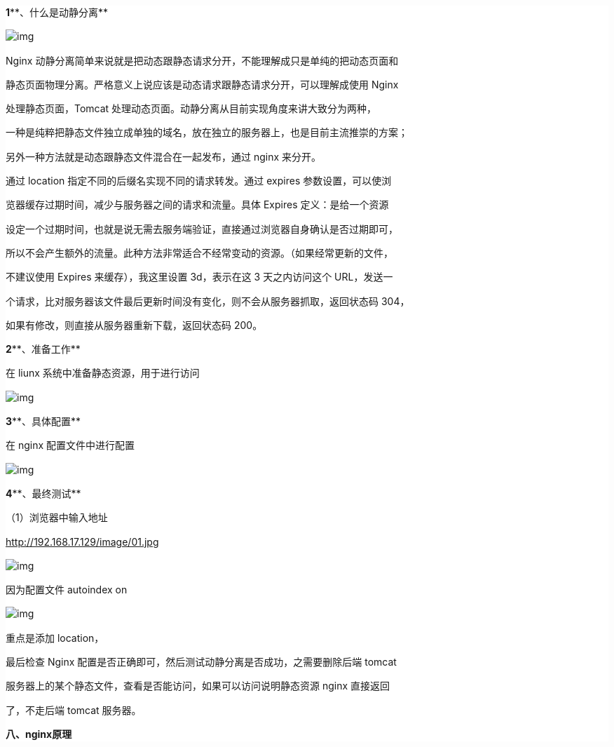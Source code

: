 **1****、什么是动静分离**

![img](C:\Users\WANG\Documents\YoudaoNote\m18588930828@163.com\224962af4db241748d18f1132188b43b\5e056e15711046e0824891f5990636ac.png)

Nginx 动静分离简单来说就是把动态跟静态请求分开，不能理解成只是单纯的把动态页面和

静态页面物理分离。严格意义上说应该是动态请求跟静态请求分开，可以理解成使用 Nginx

处理静态页面，Tomcat 处理动态页面。动静分离从目前实现角度来讲大致分为两种，

一种是纯粹把静态文件独立成单独的域名，放在独立的服务器上，也是目前主流推崇的方案；

另外一种方法就是动态跟静态文件混合在一起发布，通过 nginx 来分开。

通过 location 指定不同的后缀名实现不同的请求转发。通过 expires 参数设置，可以使浏

览器缓存过期时间，减少与服务器之间的请求和流量。具体 Expires 定义：是给一个资源

设定一个过期时间，也就是说无需去服务端验证，直接通过浏览器自身确认是否过期即可，

所以不会产生额外的流量。此种方法非常适合不经常变动的资源。（如果经常更新的文件，

不建议使用 Expires 来缓存），我这里设置 3d，表示在这 3 天之内访问这个 URL，发送一

个请求，比对服务器该文件最后更新时间没有变化，则不会从服务器抓取，返回状态码 304，

如果有修改，则直接从服务器重新下载，返回状态码 200。

**2****、准备工作**

在 liunx 系统中准备静态资源，用于进行访问

![img](C:\Users\WANG\Documents\YoudaoNote\m18588930828@163.com\b554fd7adb8f4743804175adf0d8ee52\beb28ea92c2e44229f6a67d3d90e0eb1.png)

**3****、具体配置**

在 nginx 配置文件中进行配置

![img](C:\Users\WANG\Documents\YoudaoNote\m18588930828@163.com\860dab0f4b3e44b786593e93cefb1ef4\c0e34c3a25ee49c292f9dd852481e63c.png)

**4****、最终测试**

（1）浏览器中输入地址

http://192.168.17.129/image/01.jpg

![img](C:\Users\WANG\Documents\YoudaoNote\m18588930828@163.com\84ddc9a000fb433697afd22fd2aecbef\8b8c480588ac4612af6b277b2c35c727.png)

因为配置文件 autoindex on

![img](C:\Users\WANG\Documents\YoudaoNote\m18588930828@163.com\9c10573c006f4cf9b4dc8bded6033784\11410156dec646668839a756ecd1eceb.png)

重点是添加 location，

最后检查 Nginx 配置是否正确即可，然后测试动静分离是否成功，之需要删除后端 tomcat

服务器上的某个静态文件，查看是否能访问，如果可以访问说明静态资源 nginx 直接返回

了，不走后端 tomcat 服务器。

**八、****nginx****原理**
